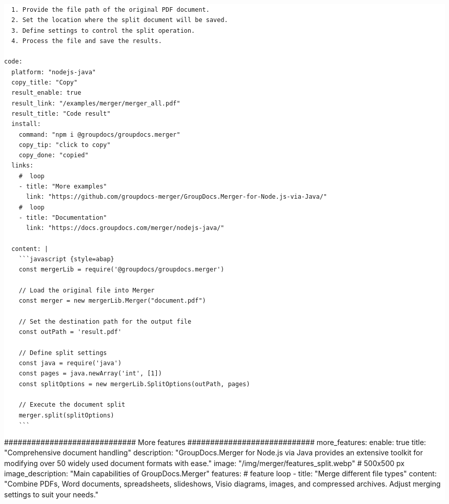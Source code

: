       1. Provide the file path of the original PDF document.
      2. Set the location where the split document will be saved.
      3. Define settings to control the split operation.
      4. Process the file and save the results.
   
    code:
      platform: "nodejs-java"
      copy_title: "Copy"
      result_enable: true
      result_link: "/examples/merger/merger_all.pdf"
      result_title: "Code result"
      install:
        command: "npm i @groupdocs/groupdocs.merger"
        copy_tip: "click to copy"
        copy_done: "copied"
      links:
        #  loop
        - title: "More examples"
          link: "https://github.com/groupdocs-merger/GroupDocs.Merger-for-Node.js-via-Java/"
        #  loop
        - title: "Documentation"
          link: "https://docs.groupdocs.com/merger/nodejs-java/"
          
      content: |
        ```javascript {style=abap}
        const mergerLib = require('@groupdocs/groupdocs.merger')

        // Load the original file into Merger
        const merger = new mergerLib.Merger("document.pdf")

        // Set the destination path for the output file
        const outPath = 'result.pdf'

        // Define split settings
        const java = require('java')
        const pages = java.newArray('int', [1])
        const splitOptions = new mergerLib.SplitOptions(outPath, pages)

        // Execute the document split
        merger.split(splitOptions)
        ```            

############################# More features ############################
more_features:
  enable: true
  title: "Comprehensive document handling"
  description: "GroupDocs.Merger for Node.js via Java provides an extensive toolkit for modifying over 50 widely used document formats with ease."
  image: "/img/merger/features_split.webp" # 500x500 px
  image_description: "Main capabilities of GroupDocs.Merger"
  features:
    # feature loop
    - title: "Merge different file types"
      content: "Combine PDFs, Word documents, spreadsheets, slideshows, Visio diagrams, images, and compressed archives. Adjust merging settings to suit your needs."
